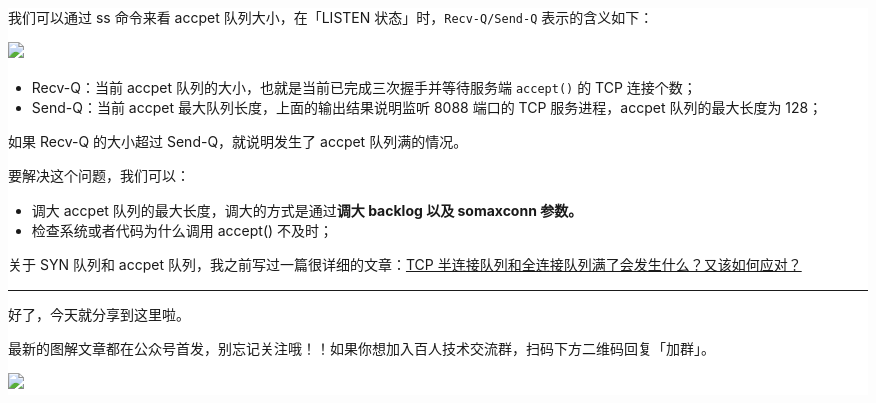 我们可以通过 ss 命令来看 accpet 队列大小，在「LISTEN 状态」时，`Recv-Q/Send-Q` 表示的含义如下：

![](https://img-blog.csdnimg.cn/img_convert/d7e8fcbb4afa583687b76064b7f1afac.png)


- Recv-Q：当前 accpet 队列的大小，也就是当前已完成三次握手并等待服务端 `accept()` 的 TCP 连接个数；
- Send-Q：当前 accpet 最大队列长度，上面的输出结果说明监听 8088 端口的 TCP 服务进程，accpet 队列的最大长度为 128；

如果 Recv-Q 的大小超过 Send-Q，就说明发生了 accpet 队列满的情况。

要解决这个问题，我们可以：

- 调大 accpet 队列的最大长度，调大的方式是通过**调大 backlog 以及 somaxconn 参数。**
- 检查系统或者代码为什么调用 accept()  不及时；

关于 SYN 队列和 accpet 队列，我之前写过一篇很详细的文章：[TCP 半连接队列和全连接队列满了会发生什么？又该如何应对？](https://mp.weixin.qq.com/s/2qN0ulyBtO2I67NB_RnJbg)

---

好了，今天就分享到这里啦。

最新的图解文章都在公众号首发，别忘记关注哦！！如果你想加入百人技术交流群，扫码下方二维码回复「加群」。

![](https://cdn.xiaolincoding.com/gh/xiaolincoder/ImageHost3@main/%E5%85%B6%E4%BB%96/%E5%85%AC%E4%BC%97%E5%8F%B7%E4%BB%8B%E7%BB%8D.png)

